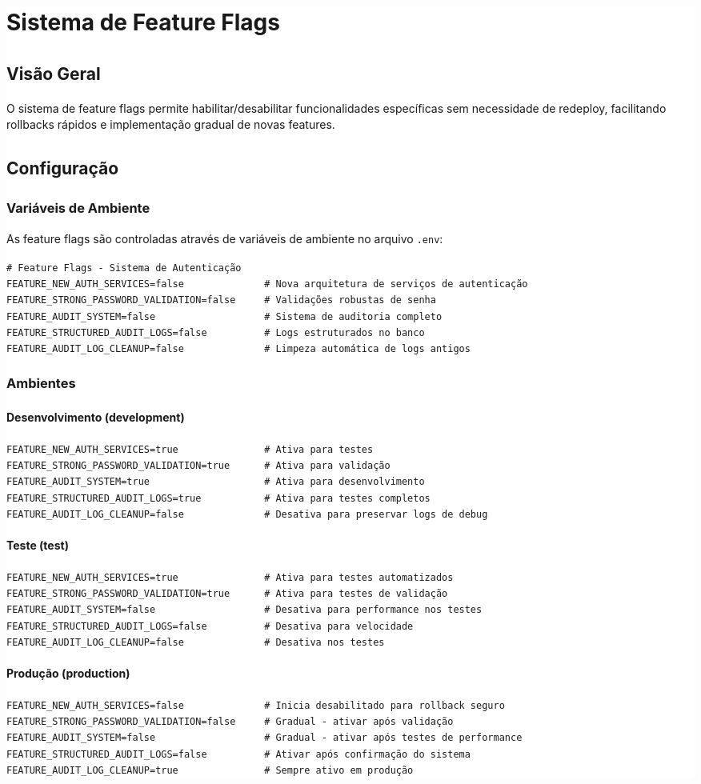 # Sistema de Feature Flags

## Visão Geral

O sistema de feature flags permite habilitar/desabilitar funcionalidades específicas sem necessidade de redeploy, facilitando rollbacks rápidos e implementação gradual de novas features.

## Configuração

### Variáveis de Ambiente

As feature flags são controladas através de variáveis de ambiente no arquivo `.env`:

```env
# Feature Flags - Sistema de Autenticação
FEATURE_NEW_AUTH_SERVICES=false              # Nova arquitetura de serviços de autenticação
FEATURE_STRONG_PASSWORD_VALIDATION=false     # Validações robustas de senha
FEATURE_AUDIT_SYSTEM=false                   # Sistema de auditoria completo
FEATURE_STRUCTURED_AUDIT_LOGS=false          # Logs estruturados no banco
FEATURE_AUDIT_LOG_CLEANUP=false              # Limpeza automática de logs antigos
```

### Ambientes

#### Desenvolvimento (development)

```env
FEATURE_NEW_AUTH_SERVICES=true               # Ativa para testes
FEATURE_STRONG_PASSWORD_VALIDATION=true      # Ativa para validação
FEATURE_AUDIT_SYSTEM=true                    # Ativa para desenvolvimento
FEATURE_STRUCTURED_AUDIT_LOGS=true           # Ativa para testes completos
FEATURE_AUDIT_LOG_CLEANUP=false              # Desativa para preservar logs de debug
```

#### Teste (test)

```env
FEATURE_NEW_AUTH_SERVICES=true               # Ativa para testes automatizados
FEATURE_STRONG_PASSWORD_VALIDATION=true      # Ativa para testes de validação
FEATURE_AUDIT_SYSTEM=false                   # Desativa para performance nos testes
FEATURE_STRUCTURED_AUDIT_LOGS=false          # Desativa para velocidade
FEATURE_AUDIT_LOG_CLEANUP=false              # Desativa nos testes
```

#### Produção (production)

```env
FEATURE_NEW_AUTH_SERVICES=false              # Inicia desabilitado para rollback seguro
FEATURE_STRONG_PASSWORD_VALIDATION=false     # Gradual - ativar após validação
FEATURE_AUDIT_SYSTEM=false                   # Gradual - ativar após testes de performance
FEATURE_STRUCTURED_AUDIT_LOGS=false          # Ativar após confirmação do sistema
FEATURE_AUDIT_LOG_CLEANUP=true               # Sempre ativo em produção
```
